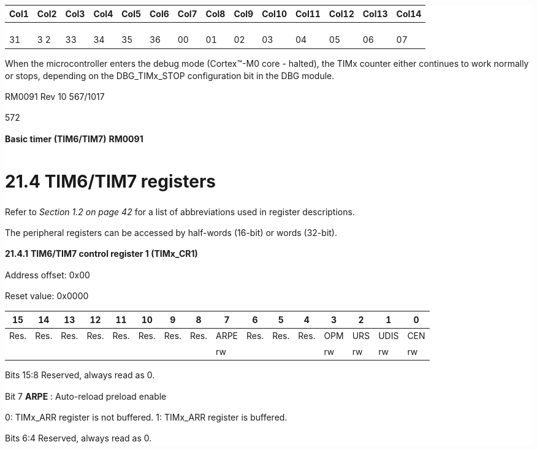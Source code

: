 


|Col1|Col2|Col3|Col4|Col5|Col6|Col7|Col8|Col9|Col10|Col11|Col12|Col13|Col14|
|---|---|---|---|---|---|---|---|---|---|---|---|---|---|
|||||||||||||||
|||||||||||||||
|||||||||||||||
|31|3 2|33|34|35|36|00|01|02|03|04|05|06|07|



When the microcontroller enters the debug mode (Cortex™-M0 core - halted), the TIMx
counter either continues to work normally or stops, depending on the DBG_TIMx_STOP
configuration bit in the DBG module.


RM0091 Rev 10 567/1017



572


**Basic timer (TIM6/TIM7)** **RM0091**

# **21.4 TIM6/TIM7 registers**


Refer to _Section 1.2 on page 42_ for a list of abbreviations used in register descriptions.


The peripheral registers can be accessed by half-words (16-bit) or words (32-bit).


**21.4.1** **TIM6/TIM7 control register 1 (TIMx_CR1)**


Address offset: 0x00


Reset value: 0x0000

|15|14|13|12|11|10|9|8|7|6|5|4|3|2|1|0|
|---|---|---|---|---|---|---|---|---|---|---|---|---|---|---|---|
|Res.|Res.|Res.|Res.|Res.|Res.|Res.|Res.|ARPE|Res.|Res.|Res.|OPM|URS|UDIS|CEN|
|||||||||rw||||rw|rw|rw|rw|



Bits 15:8 Reserved, always read as 0.


Bit 7 **ARPE** : Auto-reload preload enable


0: TIMx_ARR register is not buffered.
1: TIMx_ARR register is buffered.


Bits 6:4 Reserved, always read as 0.
